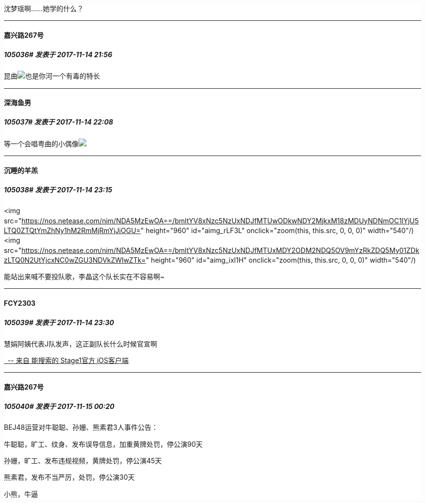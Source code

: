 
沈梦瑶啊……她学的什么？


*****

####  嘉兴路267号  
##### 105036#       发表于 2017-11-14 21:56


昆曲<img src="https://static.saraba1st.com/image/smiley/face2017/019.png" referrerpolicy="no-referrer">也是你河一个有毒的特长


*****

####  深海鱼男  
##### 105037#       发表于 2017-11-14 22:08


等一个会唱粤曲的小偶像<img src="https://static.saraba1st.com/image/smiley/carton2017/055.png" referrerpolicy="no-referrer">


*****

####  沉睡的羊羔  
##### 105038#       发表于 2017-11-14 23:15


<img src="https://nos.netease.com/nim/NDA5MzEwOA==/bmltYV8xNzc5NzUxNDJfMTUwODkwNDY2MjkxM18zMDUyNDNmOC1lYjU5LTQ0ZTQtYmZhNy1hM2RmMjRmYjJiOGU=" height="960" id="aimg_rLF3L" onclick="zoom(this, this.src, 0, 0, 0)" width="540"/)<img src="https://nos.netease.com/nim/NDA5MzEwOA==/bmltYV8xNzc5NzUxNDJfMTUxMDY2ODM2NDQ5OV9mYzRkZDQ5My01ZDkzLTQ0N2UtYjcxNC0wZGU3NDVkZWIwZTk=" height="960" id="aimg_ixl1H" onclick="zoom(this, this.src, 0, 0, 0)" width="540"/)

能站出来喊不要投队歌，李晶这个队长实在不容易啊~


*****

####  FCY2303  
##### 105039#       发表于 2017-11-14 23:30


慧娟阿姨代表J队发声，这正副队长什么时候官宣啊

[  -- 来自 能搜索的 Stage1官方 iOS客户端](https://itunes.apple.com/fi/app/saraba1st/id1221237470?mt=8)


*****

####  嘉兴路267号  
##### 105040#       发表于 2017-11-15 00:20


BEJ48运营对牛聪聪、孙姗、熊素君3人事件公告：

牛聪聪，旷工、纹身、发布误导信息，加重黄牌处罚，停公演90天

孙姗，旷工、发布违规视频，黄牌处罚，停公演45天

熊素君，发布不当严厉，处罚，停公演30天 ​​​​


小熊，牛逼
